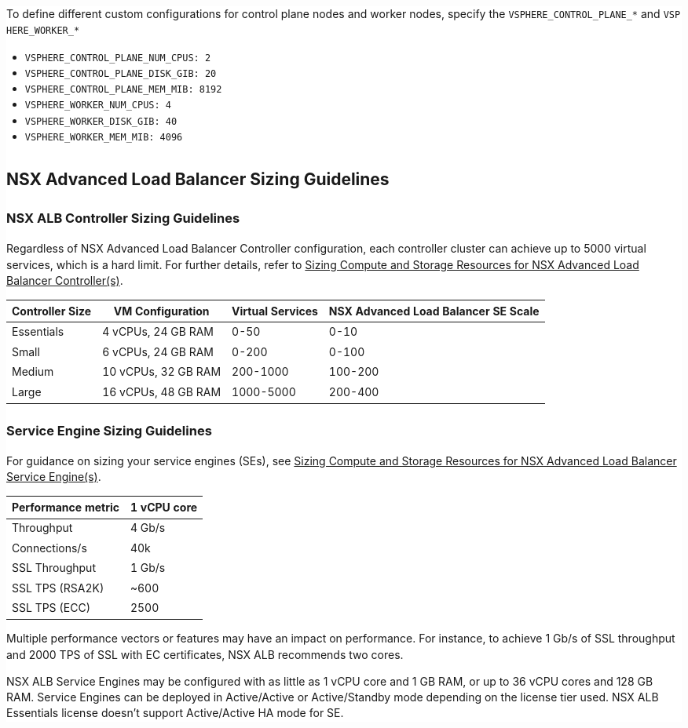 To define different custom configurations for control plane nodes and worker nodes, specify the `VSPHERE_CONTROL_PLANE_*` and `VSPHERE_WORKER_*`

- `VSPHERE_CONTROL_PLANE_NUM_CPUS: 2`
- `VSPHERE_CONTROL_PLANE_DISK_GIB: 20`
- `VSPHERE_CONTROL_PLANE_MEM_MIB: 8192`
- `VSPHERE_WORKER_NUM_CPUS: 4`
- `VSPHERE_WORKER_DISK_GIB: 40`
- `VSPHERE_WORKER_MEM_MIB: 4096`

## NSX Advanced Load Balancer Sizing Guidelines

### NSX ALB Controller Sizing Guidelines

Regardless of NSX Advanced Load Balancer Controller configuration, each controller cluster can achieve up to 5000 virtual services, which is a hard limit. For further details, refer to [Sizing Compute and Storage Resources for NSX Advanced Load Balancer Controller(s)](https://avinetworks.com/docs/22.1/avi-controller-sizing/).

|**Controller Size**|**VM Configuration**|**Virtual Services**|**NSX Advanced Load Balancer SE Scale**|
| --- | --- | --- | --- |
|Essentials|4 vCPUs, 24 GB RAM|0-50|0-10|
|Small|6 vCPUs, 24 GB RAM|0-200|0-100|
|Medium|10 vCPUs, 32 GB RAM|200-1000|100-200|
|Large|16 vCPUs, 48 GB RAM|1000-5000|200-400|

### Service Engine Sizing Guidelines

For guidance on sizing your service engines (SEs), see [Sizing Compute and Storage Resources for NSX Advanced Load Balancer Service Engine(s)](https://avinetworks.com/docs/22.1/sizing-service-engines/).

|**Performance metric**|**1 vCPU core**|
| --- | --- |
|Throughput|4 Gb/s|
|Connections/s|40k|
|SSL Throughput|1 Gb/s|
|SSL TPS (RSA2K)|~600|
|SSL TPS (ECC)|2500|

Multiple performance vectors or features may have an impact on performance.  For instance, to achieve 1 Gb/s of SSL throughput and 2000 TPS of SSL with EC certificates, NSX ALB recommends two cores.

NSX ALB Service Engines may be configured with as little as 1 vCPU core and 1 GB RAM, or up to 36 vCPU cores and 128 GB RAM. Service Engines can be deployed in Active/Active or Active/Standby mode depending on the license tier used. NSX ALB Essentials license doesn’t support Active/Active HA mode for SE. 

